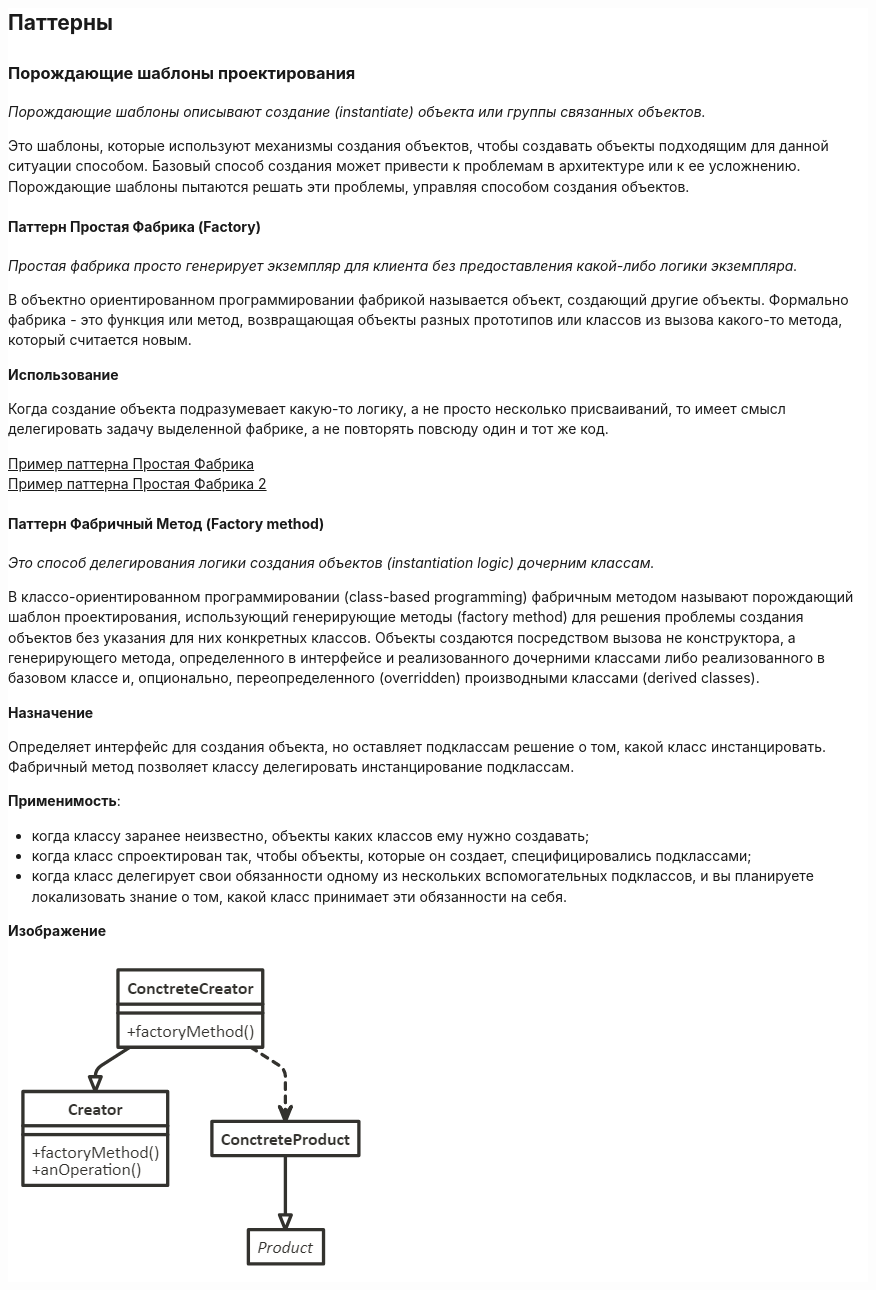 ## Паттерны

### Порождающие шаблоны проектирования

*Порождающие шаблоны описывают создание (instantiate) объекта или группы связанных объектов.*

Это шаблоны, которые используют механизмы создания объектов, чтобы создавать объекты подходящим для данной ситуации способом. Базовый способ создания может привести к проблемам в архитектуре или к ее усложнению. Порождающие шаблоны пытаются решать эти проблемы, управляя способом создания объектов.

#### Паттерн Простая Фабрика (Factory)

*Простая фабрика просто генерирует экземпляр для клиента без предоставления какой-либо логики экземпляра.*

В объектно ориентированном программировании фабрикой называется объект, создающий другие объекты. Формально фабрика - это функция или метод, возвращающая объекты разных прототипов или классов из вызова какого-то метода, который считается новым.

**Использование**

Когда создание объекта подразумевает какую-то логику, а не просто несколько присваиваний, то имеет смысл делегировать задачу выделенной фабрике, а не повторять повсюду один и тот же код.

[Пример паттерна Простая Фабрика](../assets/Patterns/Factory.js)  
[Пример паттерна Простая Фабрика 2](../assets/Patterns/Factory.ts)

#### Паттерн Фабричный Метод (Factory method)

*Это способ делегирования логики создания объектов (instantiation logic) дочерним классам.*

В классо-ориентированном программировании (class-based programming) фабричным методом называют порождающий шаблон проектирования, использующий генерирующие методы (factory method) для решения проблемы создания объектов без указания для них конкретных классов. Объекты создаются посредством вызова не конструктора, а генерирующего метода, определенного в интерфейсе и реализованного дочерними классами либо реализованного в базовом классе и, опционально, переопределенного (overridden) производными классами (derived classes).

**Назначение**

Определяет интерфейс для создания объекта, но оставляет подклассам решение о том, какой класс инстанцировать. Фабричный метод позволяет классу делегировать инстанцирование подклассам.

**Применимость**:
- когда классу заранее неизвестно, объекты каких классов ему нужно создавать;
- когда класс спроектирован так, чтобы объекты, которые он создает, специфицировались подклассами;
- когда класс делегирует свои обязанности одному из нескольких вспомогательных подклассов, и вы планируете локализовать знание о том, какой класс принимает эти обязанности на себя.

**Изображение**

![](../assets/Patterns/FactoryMethod.png)